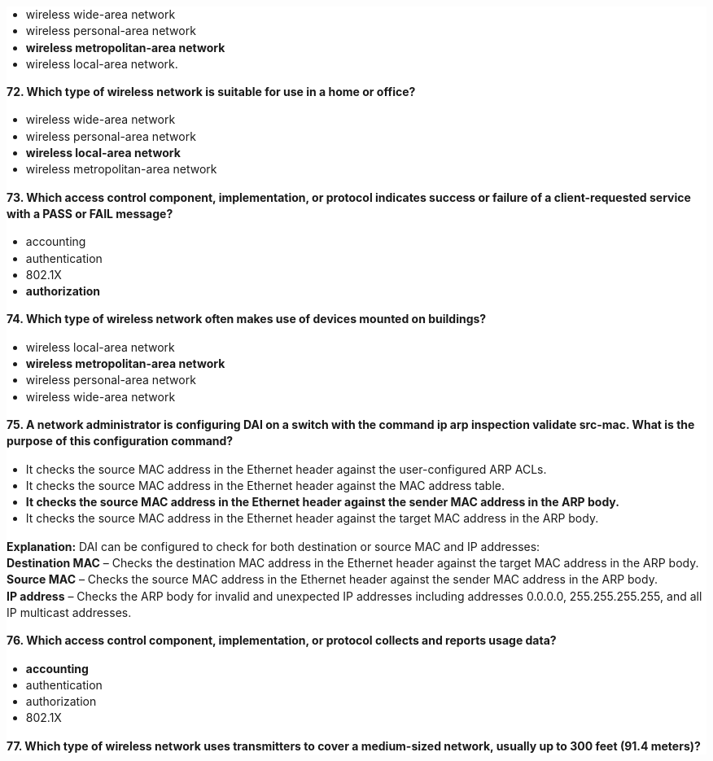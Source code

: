 - wireless wide-area network
- wireless personal-area network
- **wireless metropolitan-area network**
- wireless local-area network.

**72. Which type of wireless network is suitable for use in a home or office?**

- wireless wide-area network
- wireless personal-area network
- **wireless local-area network**
- wireless metropolitan-area network

**73. Which access control component, implementation, or protocol indicates success or failure of a client-requested service with a PASS or FAIL message?**

- accounting
- authentication
- 802.1X
- **authorization**

**74. Which type of wireless network often makes use of devices mounted on buildings?**

- wireless local-area network
- **wireless metropolitan-area network**
- wireless personal-area network
- wireless wide-area network

**75. A network administrator is configuring DAI on a switch with the command ip arp inspection validate src-mac. What is the purpose of this configuration command?**

- It checks the source MAC address in the Ethernet header against the user-configured ARP ACLs.
- It checks the source MAC address in the Ethernet header against the MAC address table.
- **It checks the source MAC address in the Ethernet header against the sender MAC address in the ARP body.**
- It checks the source MAC address in the Ethernet header against the target MAC address in the ARP body.

**Explanation:** DAI can be configured to check for both destination or source MAC and IP addresses:  
**Destination MAC** – Checks the destination MAC address in the Ethernet header against the target MAC address in the ARP body.  
**Source MAC** – Checks the source MAC address in the Ethernet header against the sender MAC address in the ARP body.  
**IP address** – Checks the ARP body for invalid and unexpected IP addresses including addresses 0.0.0.0, 255.255.255.255, and all IP multicast addresses.

**76. Which access control component, implementation, or protocol collects and reports usage data?**

- **accounting**
- authentication
- authorization
- 802.1X

**77. Which type of wireless network uses transmitters to cover a medium-sized network, usually up to 300 feet (91.4 meters)?**
